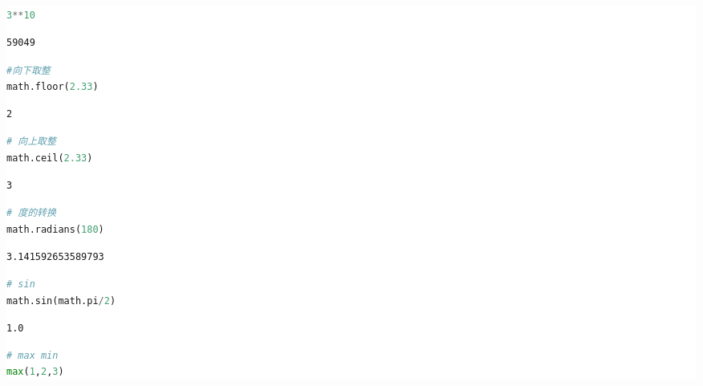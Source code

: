 
```python
3**10

```




    59049




```python
#向下取整
math.floor(2.33)
```




    2




```python
# 向上取整
math.ceil(2.33)
```




    3




```python
# 度的转换
math.radians(180)
```




    3.141592653589793




```python
# sin
math.sin(math.pi/2)
```




    1.0




```python
# max min
max(1,2,3)
```



